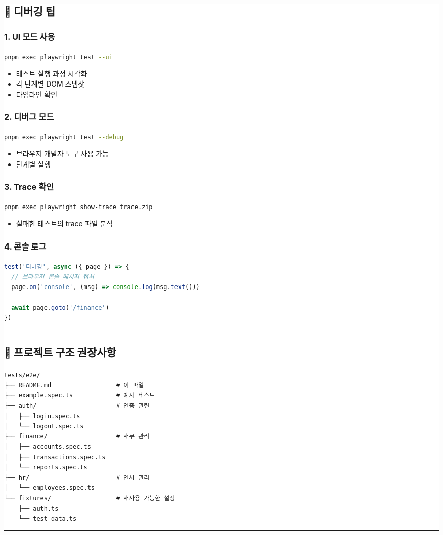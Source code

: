 
## 🐛 디버깅 팁

### 1. UI 모드 사용
```bash
pnpm exec playwright test --ui
```
- 테스트 실행 과정 시각화
- 각 단계별 DOM 스냅샷
- 타임라인 확인

### 2. 디버그 모드
```bash
pnpm exec playwright test --debug
```
- 브라우저 개발자 도구 사용 가능
- 단계별 실행

### 3. Trace 확인
```bash
pnpm exec playwright show-trace trace.zip
```
- 실패한 테스트의 trace 파일 분석

### 4. 콘솔 로그
```typescript
test('디버깅', async ({ page }) => {
  // 브라우저 콘솔 메시지 캡처
  page.on('console', (msg) => console.log(msg.text()))

  await page.goto('/finance')
})
```

---

## 📁 프로젝트 구조 권장사항

```
tests/e2e/
├── README.md                  # 이 파일
├── example.spec.ts            # 예시 테스트
├── auth/                      # 인증 관련
│   ├── login.spec.ts
│   └── logout.spec.ts
├── finance/                   # 재무 관리
│   ├── accounts.spec.ts
│   ├── transactions.spec.ts
│   └── reports.spec.ts
├── hr/                        # 인사 관리
│   └── employees.spec.ts
└── fixtures/                  # 재사용 가능한 설정
    ├── auth.ts
    └── test-data.ts
```

---
